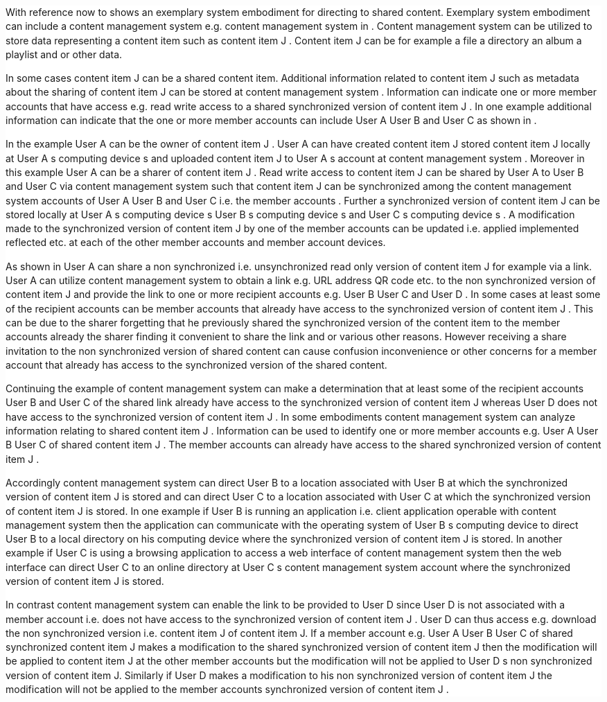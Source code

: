 With reference now to shows an exemplary system embodiment for directing to shared content. Exemplary system embodiment can include a content management system e.g. content management system in . Content management system can be utilized to store data representing a content item such as content item J . Content item J can be for example a file a directory an album a playlist and or other data.

In some cases content item J can be a shared content item. Additional information related to content item J such as metadata about the sharing of content item J can be stored at content management system . Information can indicate one or more member accounts that have access e.g. read write access to a shared synchronized version of content item J . In one example additional information can indicate that the one or more member accounts can include User A User B and User C as shown in .

In the example User A can be the owner of content item J . User A can have created content item J stored content item J locally at User A s computing device s and uploaded content item J to User A s account at content management system . Moreover in this example User A can be a sharer of content item J . Read write access to content item J can be shared by User A to User B and User C via content management system such that content item J can be synchronized among the content management system accounts of User A User B and User C i.e. the member accounts . Further a synchronized version of content item J can be stored locally at User A s computing device s User B s computing device s and User C s computing device s . A modification made to the synchronized version of content item J by one of the member accounts can be updated i.e. applied implemented reflected etc. at each of the other member accounts and member account devices.

As shown in User A can share a non synchronized i.e. unsynchronized read only version of content item J for example via a link. User A can utilize content management system to obtain a link e.g. URL address QR code etc. to the non synchronized version of content item J and provide the link to one or more recipient accounts e.g. User B User C and User D . In some cases at least some of the recipient accounts can be member accounts that already have access to the synchronized version of content item J . This can be due to the sharer forgetting that he previously shared the synchronized version of the content item to the member accounts already the sharer finding it convenient to share the link and or various other reasons. However receiving a share invitation to the non synchronized version of shared content can cause confusion inconvenience or other concerns for a member account that already has access to the synchronized version of the shared content.

Continuing the example of content management system can make a determination that at least some of the recipient accounts User B and User C of the shared link already have access to the synchronized version of content item J whereas User D does not have access to the synchronized version of content item J . In some embodiments content management system can analyze information relating to shared content item J . Information can be used to identify one or more member accounts e.g. User A User B User C of shared content item J . The member accounts can already have access to the shared synchronized version of content item J .

Accordingly content management system can direct User B to a location associated with User B at which the synchronized version of content item J is stored and can direct User C to a location associated with User C at which the synchronized version of content item J is stored. In one example if User B is running an application i.e. client application operable with content management system then the application can communicate with the operating system of User B s computing device to direct User B to a local directory on his computing device where the synchronized version of content item J is stored. In another example if User C is using a browsing application to access a web interface of content management system then the web interface can direct User C to an online directory at User C s content management system account where the synchronized version of content item J is stored.

In contrast content management system can enable the link to be provided to User D since User D is not associated with a member account i.e. does not have access to the synchronized version of content item J . User D can thus access e.g. download the non synchronized version i.e. content item J of content item J. If a member account e.g. User A User B User C of shared synchronized content item J makes a modification to the shared synchronized version of content item J then the modification will be applied to content item J at the other member accounts but the modification will not be applied to User D s non synchronized version of content item J. Similarly if User D makes a modification to his non synchronized version of content item J the modification will not be applied to the member accounts synchronized version of content item J .
